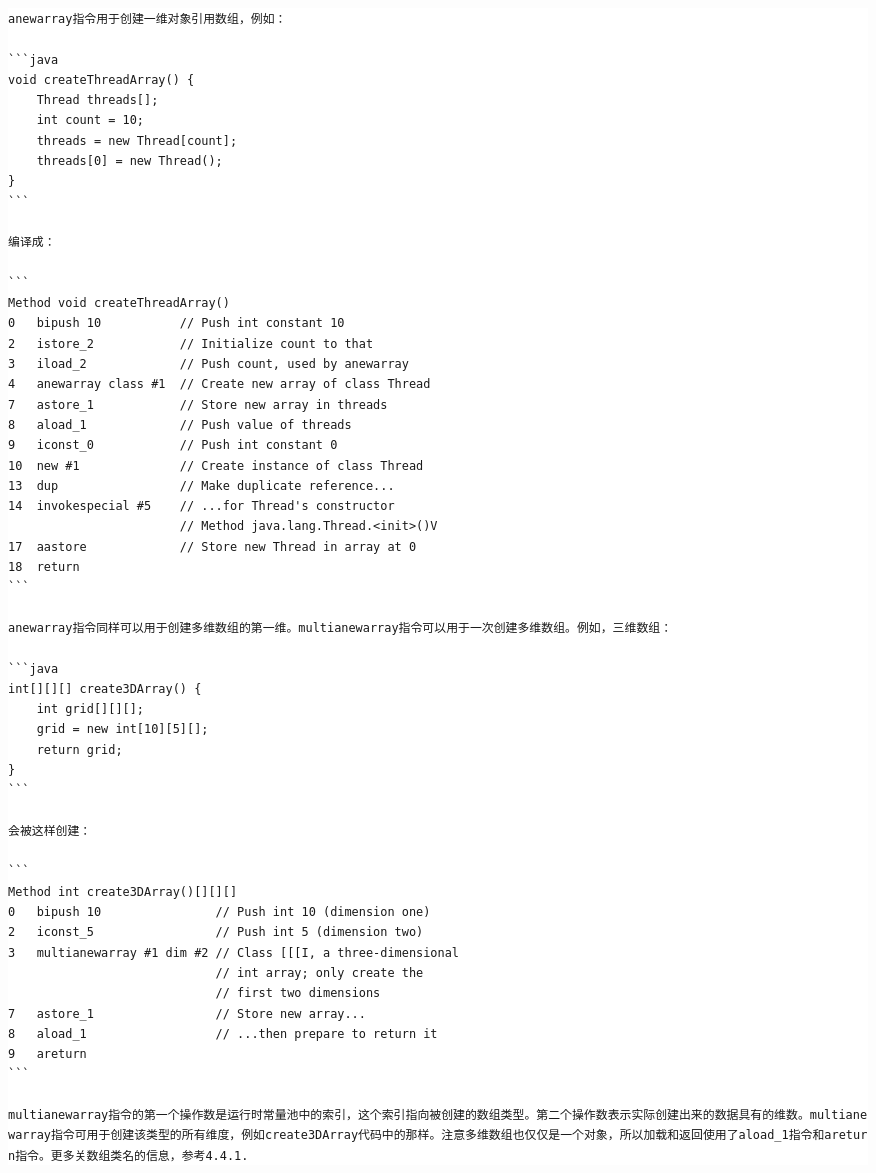     anewarray指令用于创建一维对象引用数组，例如：

    ```java
    void createThreadArray() {
        Thread threads[];
        int count = 10;
        threads = new Thread[count];
        threads[0] = new Thread();
    }
    ```

    编译成：

    ```
    Method void createThreadArray()
    0   bipush 10           // Push int constant 10
    2   istore_2            // Initialize count to that
    3   iload_2             // Push count, used by anewarray
    4   anewarray class #1  // Create new array of class Thread
    7   astore_1            // Store new array in threads
    8   aload_1             // Push value of threads
    9   iconst_0            // Push int constant 0
    10  new #1              // Create instance of class Thread
    13  dup                 // Make duplicate reference...
    14  invokespecial #5    // ...for Thread's constructor
                            // Method java.lang.Thread.<init>()V
    17  aastore             // Store new Thread in array at 0
    18  return
    ```

    anewarray指令同样可以用于创建多维数组的第一维。multianewarray指令可以用于一次创建多维数组。例如，三维数组：

    ```java
    int[][][] create3DArray() {
        int grid[][][];
        grid = new int[10][5][];
        return grid;
    }
    ```

    会被这样创建：

    ```
    Method int create3DArray()[][][]
    0   bipush 10                // Push int 10 (dimension one)
    2   iconst_5                 // Push int 5 (dimension two)
    3   multianewarray #1 dim #2 // Class [[[I, a three-dimensional
                                 // int array; only create the
                                 // first two dimensions
    7   astore_1                 // Store new array...
    8   aload_1                  // ...then prepare to return it
    9   areturn
    ```

    multianewarray指令的第一个操作数是运行时常量池中的索引，这个索引指向被创建的数组类型。第二个操作数表示实际创建出来的数据具有的维数。multianewarray指令可用于创建该类型的所有维度，例如create3DArray代码中的那样。注意多维数组也仅仅是一个对象，所以加载和返回使用了aload_1指令和areturn指令。更多关数组类名的信息，参考4.4.1.
